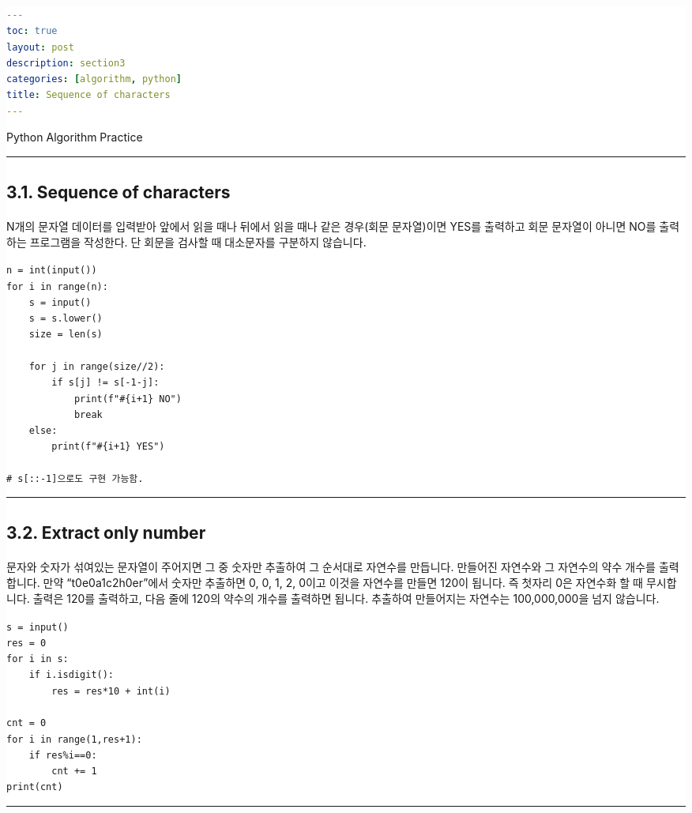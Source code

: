```yaml
---
toc: true
layout: post
description: section3
categories: [algorithm, python]
title: Sequence of characters
---
```


Python Algorithm Practice

---

## 3.1. Sequence of characters
N개의 문자열 데이터를 입력받아 앞에서 읽을 때나 뒤에서 읽을 때나 같은 경우(회문 문자열)이면 YES를 출력하고 회문 문자열이 아니면 NO를 출력하는 프로그램을 작성한다.
단 회문을 검사할 때 대소문자를 구분하지 않습니다.
```
n = int(input())
for i in range(n):
    s = input()
    s = s.lower()
    size = len(s)

    for j in range(size//2):
        if s[j] != s[-1-j]:
            print(f"#{i+1} NO")
            break
    else:
        print(f"#{i+1} YES")

# s[::-1]으로도 구현 가능함.
```
---

## 3.2. Extract only number
문자와 숫자가 섞여있는 문자열이 주어지면 그 중 숫자만 추출하여 그 순서대로 자연수를 만듭니다. 만들어진 자연수와 그 자연수의 약수 개수를 출력합니다.
만약 “t0e0a1c2h0er”에서 숫자만 추출하면 0, 0, 1, 2, 0이고 이것을 자연수를 만들면 120이 됩니다. 즉 첫자리 0은 자연수화 할 때 무시합니다. 
출력은 120를 출력하고, 다음 줄에 120의 약수의 개수를 출력하면 됩니다. 추출하여 만들어지는 자연수는 100,000,000을 넘지 않습니다.
```
s = input()
res = 0
for i in s:
    if i.isdigit():
        res = res*10 + int(i)

cnt = 0
for i in range(1,res+1):
    if res%i==0:
        cnt += 1
print(cnt)
```
---
